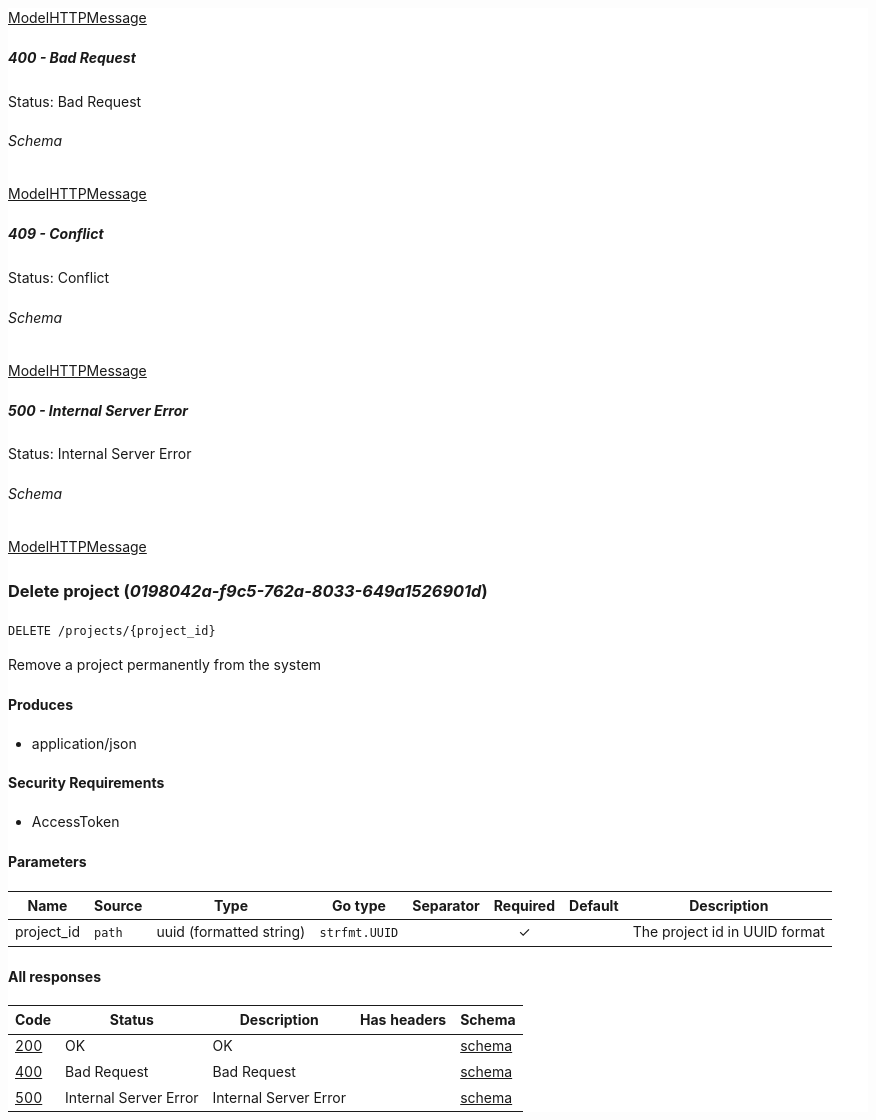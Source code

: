 [ModelHTTPMessage](#model-http-message)

##### <span id="0198042a-f9c5-7626-be9f-996a2898ef07-400"></span> 400 - Bad Request
Status: Bad Request

###### <span id="0198042a-f9c5-7626-be9f-996a2898ef07-400-schema"></span> Schema
   
  

[ModelHTTPMessage](#model-http-message)

##### <span id="0198042a-f9c5-7626-be9f-996a2898ef07-409"></span> 409 - Conflict
Status: Conflict

###### <span id="0198042a-f9c5-7626-be9f-996a2898ef07-409-schema"></span> Schema
   
  

[ModelHTTPMessage](#model-http-message)

##### <span id="0198042a-f9c5-7626-be9f-996a2898ef07-500"></span> 500 - Internal Server Error
Status: Internal Server Error

###### <span id="0198042a-f9c5-7626-be9f-996a2898ef07-500-schema"></span> Schema
   
  

[ModelHTTPMessage](#model-http-message)

### <span id="0198042a-f9c5-762a-8033-649a1526901d"></span> Delete project (*0198042a-f9c5-762a-8033-649a1526901d*)

```
DELETE /projects/{project_id}
```

Remove a project permanently from the system

#### Produces
  * application/json

#### Security Requirements
  * AccessToken

#### Parameters

| Name | Source | Type | Go type | Separator | Required | Default | Description |
|------|--------|------|---------|-----------| :------: |---------|-------------|
| project_id | `path` | uuid (formatted string) | `strfmt.UUID` |  | ✓ |  | The project id in UUID format |

#### All responses
| Code | Status | Description | Has headers | Schema |
|------|--------|-------------|:-----------:|--------|
| [200](#0198042a-f9c5-762a-8033-649a1526901d-200) | OK | OK |  | [schema](#0198042a-f9c5-762a-8033-649a1526901d-200-schema) |
| [400](#0198042a-f9c5-762a-8033-649a1526901d-400) | Bad Request | Bad Request |  | [schema](#0198042a-f9c5-762a-8033-649a1526901d-400-schema) |
| [500](#0198042a-f9c5-762a-8033-649a1526901d-500) | Internal Server Error | Internal Server Error |  | [schema](#0198042a-f9c5-762a-8033-649a1526901d-500-schema) |

